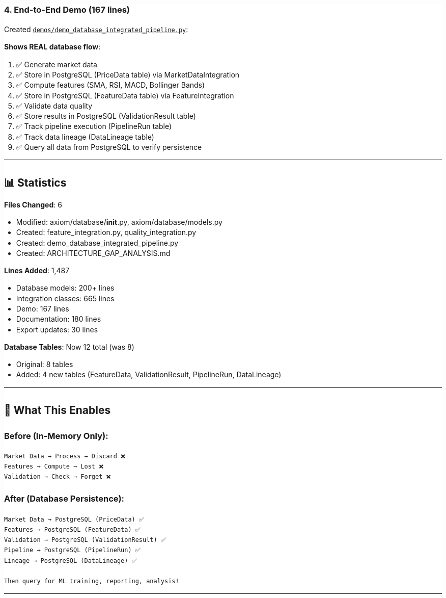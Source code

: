 ```python
```

### 4. End-to-End Demo (167 lines)

Created [`demos/demo_database_integrated_pipeline.py`](demos/demo_database_integrated_pipeline.py):

**Shows REAL database flow**:
1. ✅ Generate market data
2. ✅ Store in PostgreSQL (PriceData table) via MarketDataIntegration
3. ✅ Compute features (SMA, RSI, MACD, Bollinger Bands)
4. ✅ Store in PostgreSQL (FeatureData table) via FeatureIntegration
5. ✅ Validate data quality
6. ✅ Store results in PostgreSQL (ValidationResult table)
7. ✅ Track pipeline execution (PipelineRun table)
8. ✅ Track data lineage (DataLineage table)
9. ✅ Query all data from PostgreSQL to verify persistence

---

## 📊 Statistics

**Files Changed**: 6
- Modified: axiom/database/__init__.py, axiom/database/models.py
- Created: feature_integration.py, quality_integration.py
- Created: demo_database_integrated_pipeline.py
- Created: ARCHITECTURE_GAP_ANALYSIS.md

**Lines Added**: 1,487
- Database models: 200+ lines
- Integration classes: 665 lines
- Demo: 167 lines  
- Documentation: 180 lines
- Export updates: 30 lines

**Database Tables**: Now 12 total (was 8)
- Original: 8 tables
- Added: 4 new tables (FeatureData, ValidationResult, PipelineRun, DataLineage)

---

## 🎯 What This Enables

### Before (In-Memory Only):
```
Market Data → Process → Discard ❌
Features → Compute → Lost ❌
Validation → Check → Forget ❌
```

### After (Database Persistence):
```
Market Data → PostgreSQL (PriceData) ✅
Features → PostgreSQL (FeatureData) ✅
Validation → PostgreSQL (ValidationResult) ✅
Pipeline → PostgreSQL (PipelineRun) ✅
Lineage → PostgreSQL (DataLineage) ✅

Then query for ML training, reporting, analysis!
```

---